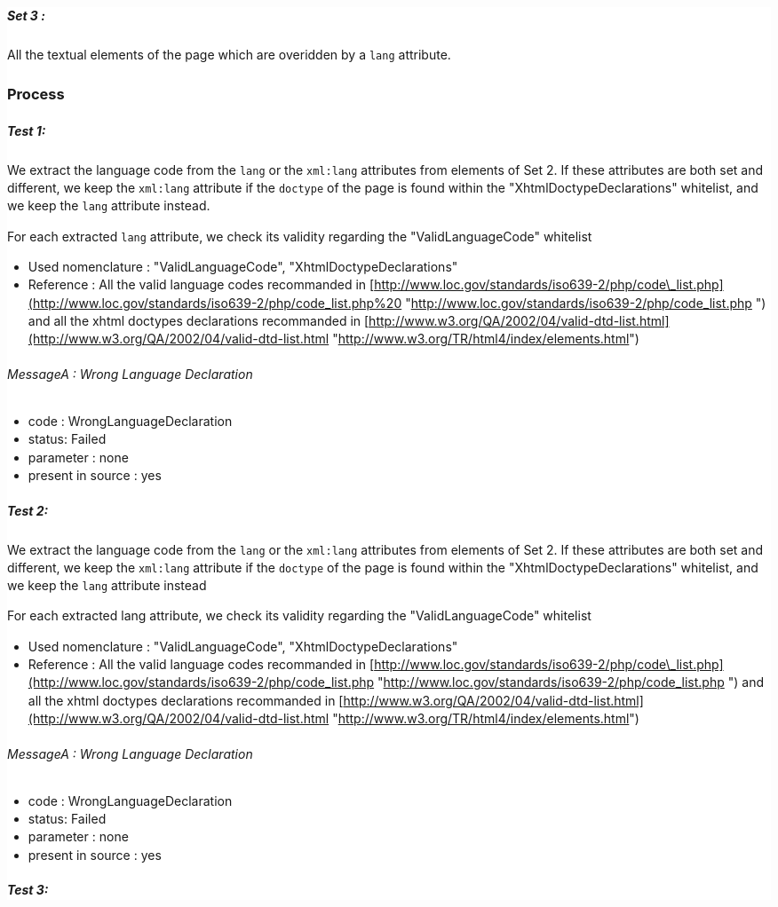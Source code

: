 ##### Set 3 :

All the textual elements of the page which are overidden by a `lang` attribute.

### Process

##### Test 1:

We extract the language code from the `lang` or the `xml:lang` attributes from elements of Set 2. If these attributes are both set and different, we keep the `xml:lang` attribute if the `doctype` of the page is found within the "XhtmlDoctypeDeclarations" whitelist, and we keep the `lang` attribute instead.

For each extracted `lang` attribute, we check its validity regarding the "ValidLanguageCode" whitelist 

-   Used nomenclature : "ValidLanguageCode", "XhtmlDoctypeDeclarations"
-   Reference : All the valid language codes recommanded in [http://www.loc.gov/standards/iso639-2/php/code\_list.php](http://www.loc.gov/standards/iso639-2/php/code_list.php%20 "http://www.loc.gov/standards/iso639-2/php/code_list.php ") and all the xhtml doctypes declarations recommanded in [http://www.w3.org/QA/2002/04/valid-dtd-list.html](http://www.w3.org/QA/2002/04/valid-dtd-list.html "http://www.w3.org/TR/html4/index/elements.html")

###### MessageA : Wrong Language Declaration

-   code : WrongLanguageDeclaration
-   status: Failed
-   parameter : none
-   present in source : yes

##### Test 2:

We extract the language code from the `lang` or the `xml:lang` attributes from elements of Set 2. If these attributes are both set and different, we keep the `xml:lang` attribute if the `doctype` of the page is found within the "XhtmlDoctypeDeclarations" whitelist, and we keep the `lang` attribute instead

For each extracted lang attribute, we check its validity regarding the "ValidLanguageCode" whitelist

-   Used nomenclature : "ValidLanguageCode", "XhtmlDoctypeDeclarations"
-   Reference : All the valid language codes recommanded in [http://www.loc.gov/standards/iso639-2/php/code\_list.php](http://www.loc.gov/standards/iso639-2/php/code_list.php "http://www.loc.gov/standards/iso639-2/php/code_list.php ") and all the xhtml doctypes declarations recommanded in [http://www.w3.org/QA/2002/04/valid-dtd-list.html](http://www.w3.org/QA/2002/04/valid-dtd-list.html "http://www.w3.org/TR/html4/index/elements.html")

###### MessageA : Wrong Language Declaration

-   code : WrongLanguageDeclaration
-   status: Failed
-   parameter : none
-   present in source : yes

##### Test 3:
